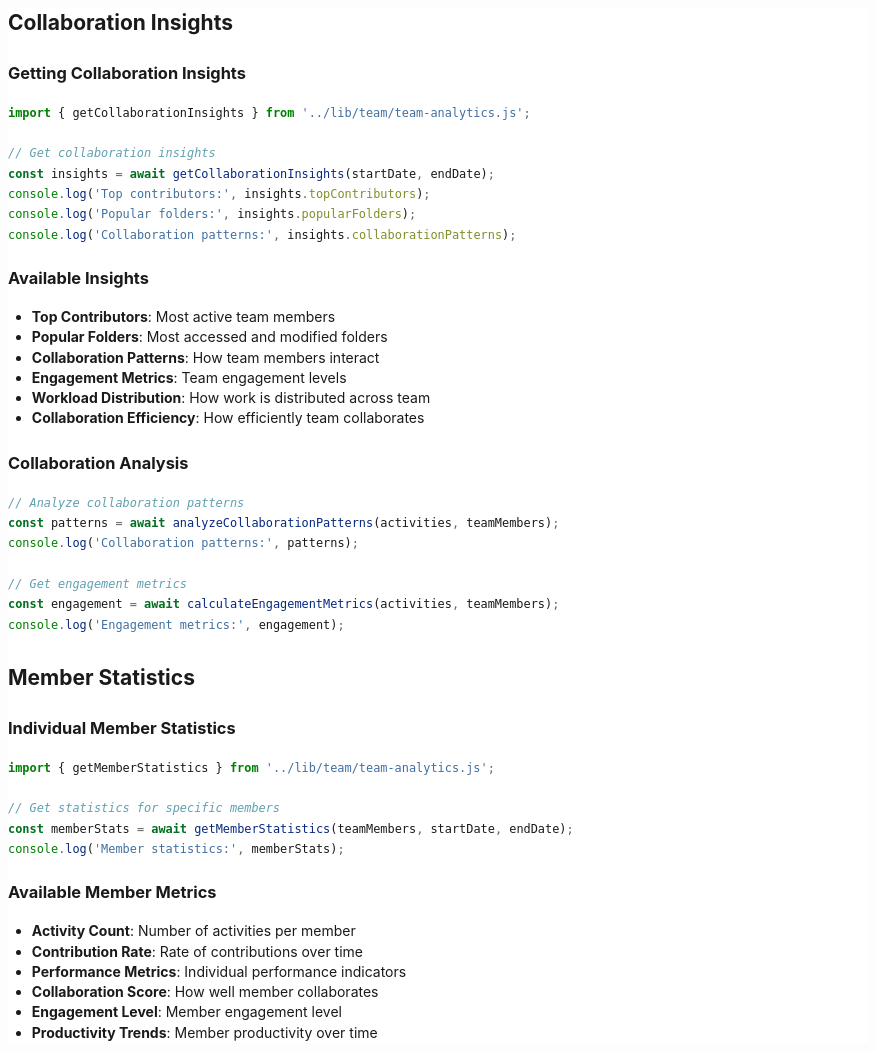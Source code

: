 ## Collaboration Insights

### Getting Collaboration Insights
```javascript
import { getCollaborationInsights } from '../lib/team/team-analytics.js';

// Get collaboration insights
const insights = await getCollaborationInsights(startDate, endDate);
console.log('Top contributors:', insights.topContributors);
console.log('Popular folders:', insights.popularFolders);
console.log('Collaboration patterns:', insights.collaborationPatterns);
```

### Available Insights
- **Top Contributors**: Most active team members
- **Popular Folders**: Most accessed and modified folders
- **Collaboration Patterns**: How team members interact
- **Engagement Metrics**: Team engagement levels
- **Workload Distribution**: How work is distributed across team
- **Collaboration Efficiency**: How efficiently team collaborates

### Collaboration Analysis
```javascript
// Analyze collaboration patterns
const patterns = await analyzeCollaborationPatterns(activities, teamMembers);
console.log('Collaboration patterns:', patterns);

// Get engagement metrics
const engagement = await calculateEngagementMetrics(activities, teamMembers);
console.log('Engagement metrics:', engagement);
```

## Member Statistics

### Individual Member Statistics
```javascript
import { getMemberStatistics } from '../lib/team/team-analytics.js';

// Get statistics for specific members
const memberStats = await getMemberStatistics(teamMembers, startDate, endDate);
console.log('Member statistics:', memberStats);
```

### Available Member Metrics
- **Activity Count**: Number of activities per member
- **Contribution Rate**: Rate of contributions over time
- **Performance Metrics**: Individual performance indicators
- **Collaboration Score**: How well member collaborates
- **Engagement Level**: Member engagement level
- **Productivity Trends**: Member productivity over time
